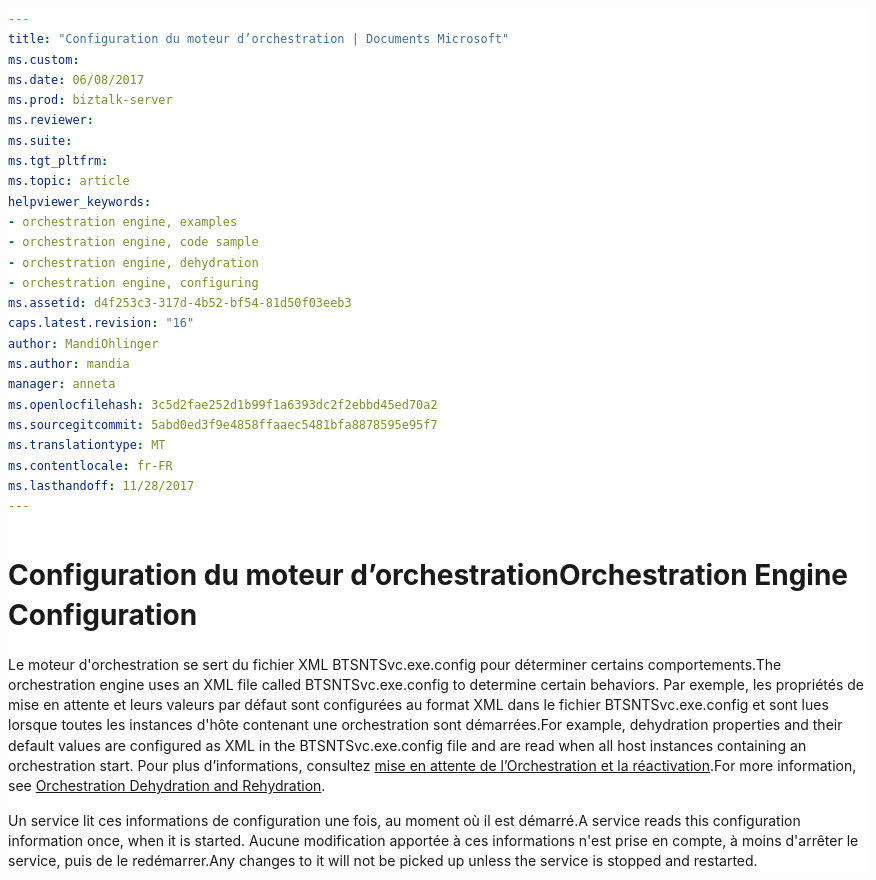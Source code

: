 ```yaml
---
title: "Configuration du moteur d’orchestration | Documents Microsoft"
ms.custom: 
ms.date: 06/08/2017
ms.prod: biztalk-server
ms.reviewer: 
ms.suite: 
ms.tgt_pltfrm: 
ms.topic: article
helpviewer_keywords:
- orchestration engine, examples
- orchestration engine, code sample
- orchestration engine, dehydration
- orchestration engine, configuring
ms.assetid: d4f253c3-317d-4b52-bf54-81d50f03eeb3
caps.latest.revision: "16"
author: MandiOhlinger
ms.author: mandia
manager: anneta
ms.openlocfilehash: 3c5d2fae252d1b99f1a6393dc2f2ebbd45ed70a2
ms.sourcegitcommit: 5abd0ed3f9e4858ffaaec5481bfa8878595e95f7
ms.translationtype: MT
ms.contentlocale: fr-FR
ms.lasthandoff: 11/28/2017
---
```

# <a name="orchestration-engine-configuration"></a><span data-ttu-id="4d865-102">Configuration du moteur d’orchestration</span><span class="sxs-lookup"><span data-stu-id="4d865-102">Orchestration Engine Configuration</span></span>
<span data-ttu-id="4d865-103">Le moteur d'orchestration se sert du fichier XML BTSNTSvc.exe.config pour déterminer certains comportements.</span><span class="sxs-lookup"><span data-stu-id="4d865-103">The orchestration engine uses an XML file called BTSNTSvc.exe.config to determine certain behaviors.</span></span> <span data-ttu-id="4d865-104">Par exemple, les propriétés de mise en attente et leurs valeurs par défaut sont configurées au format XML dans le fichier BTSNTSvc.exe.config et sont lues lorsque toutes les instances d'hôte contenant une orchestration sont démarrées.</span><span class="sxs-lookup"><span data-stu-id="4d865-104">For example, dehydration properties and their default values are configured as XML in the BTSNTSvc.exe.config file and are read when all host instances containing an orchestration start.</span></span> <span data-ttu-id="4d865-105">Pour plus d’informations, consultez [mise en attente de l’Orchestration et la réactivation](../core/orchestration-dehydration-and-rehydration.md).</span><span class="sxs-lookup"><span data-stu-id="4d865-105">For more information, see [Orchestration Dehydration and Rehydration](../core/orchestration-dehydration-and-rehydration.md).</span></span>  
  
 <span data-ttu-id="4d865-106">Un service lit ces informations de configuration une fois, au moment où il est démarré.</span><span class="sxs-lookup"><span data-stu-id="4d865-106">A service reads this configuration information once, when it is started.</span></span> <span data-ttu-id="4d865-107">Aucune modification apportée à ces informations n'est prise en compte, à moins d'arrêter le service, puis de le redémarrer.</span><span class="sxs-lookup"><span data-stu-id="4d865-107">Any changes to it will not be picked up unless the service is stopped and restarted.</span></span>  
  